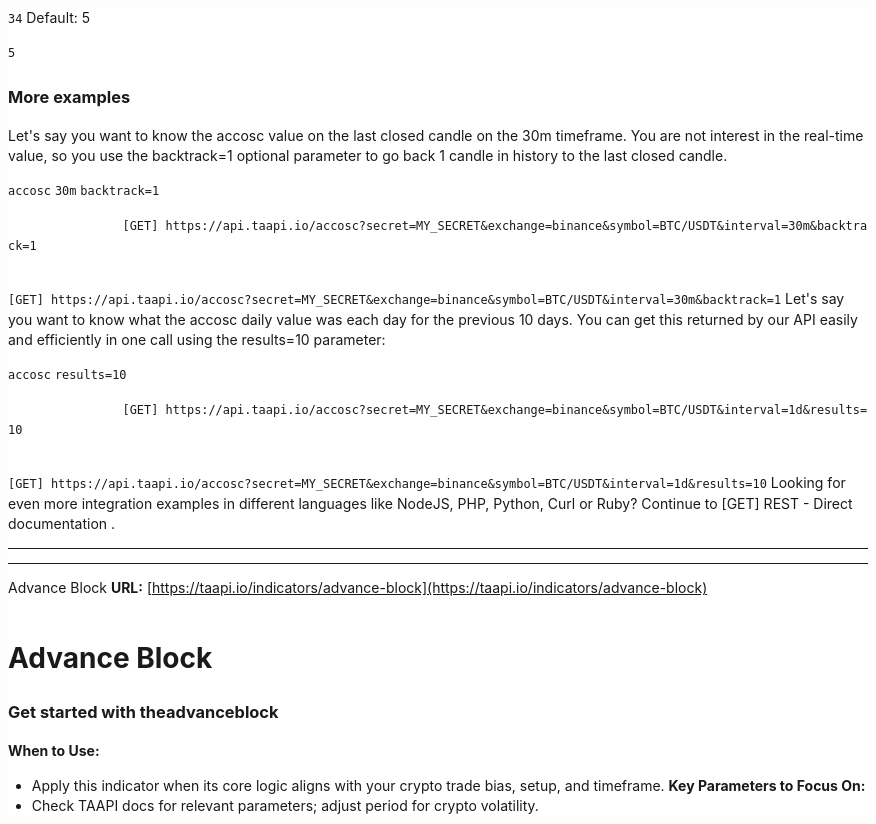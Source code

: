 `34`
Default: 5

`5`
### More examples

Let's say you want to know the accosc value on the last closed candle on the 30m timeframe. You are not interest in the real-time value, so you use the backtrack=1 optional parameter to go back 1 candle in history to the last closed candle.

`accosc`
`30m`
`backtrack=1`
```
				[GET] https://api.taapi.io/accosc?secret=MY_SECRET&exchange=binance&symbol=BTC/USDT&interval=30m&backtrack=1
			
```

`[GET] https://api.taapi.io/accosc?secret=MY_SECRET&exchange=binance&symbol=BTC/USDT&interval=30m&backtrack=1`
Let's say you want to know what the accosc daily value was each day for the previous 10 days. You can get this returned by our API easily and efficiently in one call using the results=10 parameter:

`accosc`
`results=10`
```
				[GET] https://api.taapi.io/accosc?secret=MY_SECRET&exchange=binance&symbol=BTC/USDT&interval=1d&results=10
			
```

`[GET] https://api.taapi.io/accosc?secret=MY_SECRET&exchange=binance&symbol=BTC/USDT&interval=1d&results=10`
Looking for even more integration examples in different languages like NodeJS, PHP, Python, Curl or Ruby? Continue to [GET] REST - Direct documentation .

---

---

Advance Block
<a name="advance-block"></a>
**URL:** [https://taapi.io/indicators/advance-block](https://taapi.io/indicators/advance-block)

# Advance Block

### Get started with theadvanceblock

**When to Use:**
- Apply this indicator when its core logic aligns with your crypto trade bias, setup, and timeframe.
**Key Parameters to Focus On:**
- Check TAAPI docs for relevant parameters; adjust period for crypto volatility.
